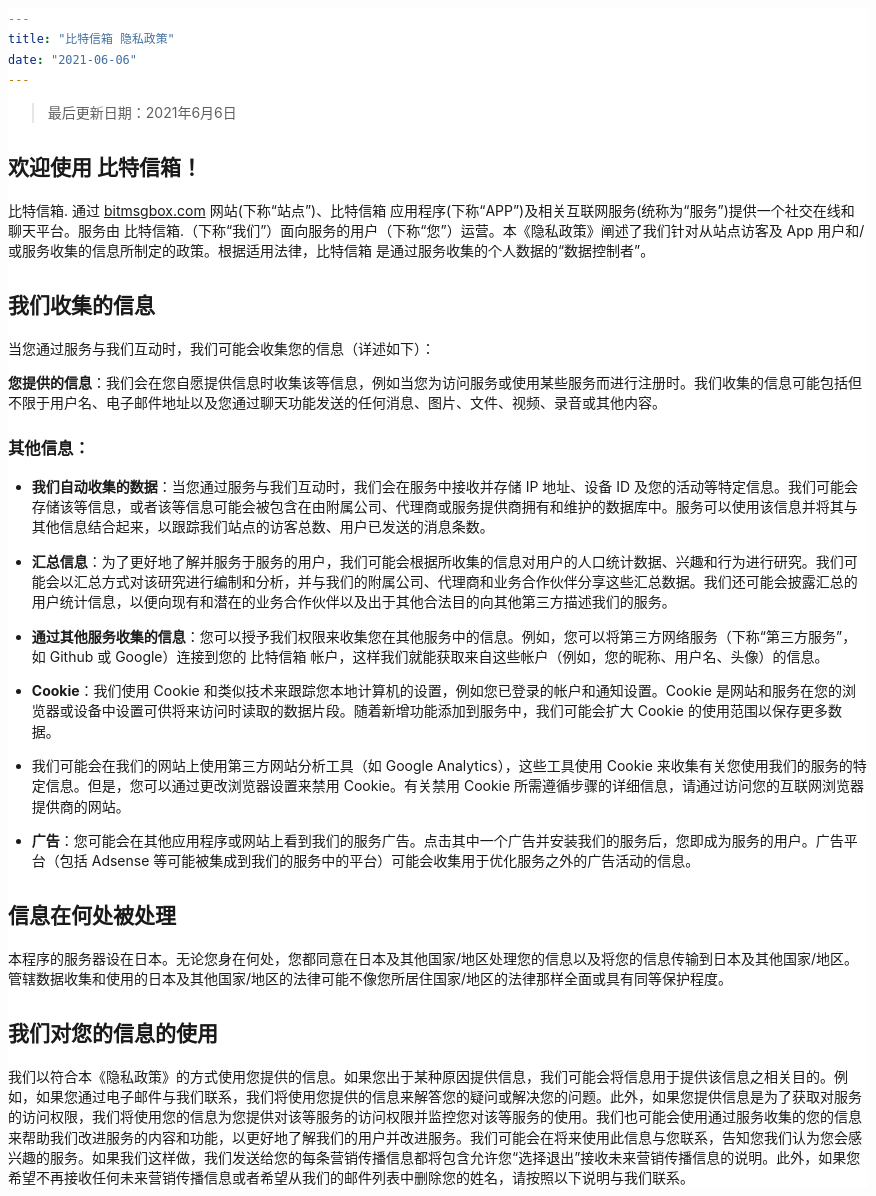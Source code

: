 ```yaml
---
title: "比特信箱 隐私政策"
date: "2021-06-06"
---
```


> 最后更新日期：2021年6月6日

## 欢迎使用 比特信箱！

比特信箱. 通过 [bitmsgbox.com](https://www.bitmsgbox.com) 网站(下称“站点”)、比特信箱 应用程序(下称“APP”)及相关互联网服务(统称为“服务”)提供一个社交在线和聊天平台。服务由 比特信箱.（下称“我们”）面向服务的用户（下称“您”）运营。本《隐私政策》阐述了我们针对从站点访客及 App 用户和/或服务收集的信息所制定的政策。根据适用法律，比特信箱 是通过服务收集的个人数据的“数据控制者”。

## 我们收集的信息

当您通过服务与我们互动时，我们可能会收集您的信息（详述如下）：

**您提供的信息**：我们会在您自愿提供信息时收集该等信息，例如当您为访问服务或使用某些服务而进行注册时。我们收集的信息可能包括但不限于用户名、电子邮件地址以及您通过聊天功能发送的任何消息、图片、文件、视频、录音或其他内容。

### 其他信息：


- **我们自动收集的数据**：当您通过服务与我们互动时，我们会在服务中接收并存储 IP 地址、设备 ID 及您的活动等特定信息。我们可能会存储该等信息，或者该等信息可能会被包含在由附属公司、代理商或服务提供商拥有和维护的数据库中。服务可以使用该信息并将其与其他信息结合起来，以跟踪我们站点的访客总数、用户已发送的消息条数。

- **汇总信息**：为了更好地了解并服务于服务的用户，我们可能会根据所收集的信息对用户的人口统计数据、兴趣和行为进行研究。我们可能会以汇总方式对该研究进行编制和分析，并与我们的附属公司、代理商和业务合作伙伴分享这些汇总数据。我们还可能会披露汇总的用户统计信息，以便向现有和潜在的业务合作伙伴以及出于其他合法目的向其他第三方描述我们的服务。

- **通过其他服务收集的信息**：您可以授予我们权限来收集您在其他服务中的信息。例如，您可以将第三方网络服务（下称“第三方服务”，如 Github 或 Google）连接到您的 比特信箱 帐户，这样我们就能获取来自这些帐户（例如，您的昵称、用户名、头像）的信息。

- **Cookie**：我们使用 Cookie 和类似技术来跟踪您本地计算机的设置，例如您已登录的帐户和通知设置。Cookie 是网站和服务在您的浏览器或设备中设置可供将来访问时读取的数据片段。随着新增功能添加到服务中，我们可能会扩大 Cookie 的使用范围以保存更多数据。

- 我们可能会在我们的网站上使用第三方网站分析工具（如 Google Analytics），这些工具使用 Cookie 来收集有关您使用我们的服务的特定信息。但是，您可以通过更改浏览器设置来禁用 Cookie。有关禁用 Cookie 所需遵循步骤的详细信息，请通过访问您的互联网浏览器提供商的网站。

- **广告**：您可能会在其他应用程序或网站上看到我们的服务广告。点击其中一个广告并安装我们的服务后，您即成为服务的用户。广告平台（包括 Adsense 等可能被集成到我们的服务中的平台）可能会收集用于优化服务之外的广告活动的信息。

## 信息在何处被处理

本程序的服务器设在日本。无论您身在何处，您都同意在日本及其他国家/地区处理您的信息以及将您的信息传输到日本及其他国家/地区。管辖数据收集和使用的日本及其他国家/地区的法律可能不像您所居住国家/地区的法律那样全面或具有同等保护程度。

## 我们对您的信息的使用

我们以符合本《隐私政策》的方式使用您提供的信息。如果您出于某种原因提供信息，我们可能会将信息用于提供该信息之相关目的。例如，如果您通过电子邮件与我们联系，我们将使用您提供的信息来解答您的疑问或解决您的问题。此外，如果您提供信息是为了获取对服务的访问权限，我们将使用您的信息为您提供对该等服务的访问权限并监控您对该等服务的使用。我们也可能会使用通过服务收集的您的信息来帮助我们改进服务的内容和功能，以更好地了解我们的用户并改进服务。我们可能会在将来使用此信息与您联系，告知您我们认为您会感兴趣的服务。如果我们这样做，我们发送给您的每条营销传播信息都将包含允许您“选择退出”接收未来营销传播信息的说明。此外，如果您希望不再接收任何未来营销传播信息或者希望从我们的邮件列表中删除您的姓名，请按照以下说明与我们联系。

